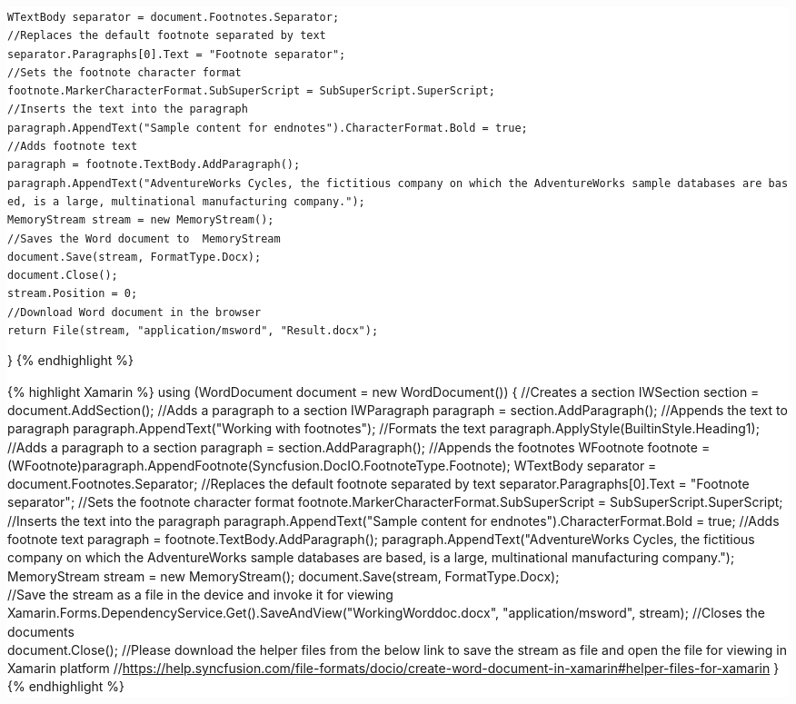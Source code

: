 	WTextBody separator = document.Footnotes.Separator;
	//Replaces the default footnote separated by text
	separator.Paragraphs[0].Text = "Footnote separator";
	//Sets the footnote character format
	footnote.MarkerCharacterFormat.SubSuperScript = SubSuperScript.SuperScript;
	//Inserts the text into the paragraph
	paragraph.AppendText("Sample content for endnotes").CharacterFormat.Bold = true;
	//Adds footnote text
	paragraph = footnote.TextBody.AddParagraph();
	paragraph.AppendText("AdventureWorks Cycles, the fictitious company on which the AdventureWorks sample databases are based, is a large, multinational manufacturing company.");
	MemoryStream stream = new MemoryStream();
	//Saves the Word document to  MemoryStream
	document.Save(stream, FormatType.Docx);
	document.Close();
	stream.Position = 0;
	//Download Word document in the browser
	return File(stream, "application/msword", "Result.docx");
}
{% endhighlight %}

{% highlight Xamarin %}
using (WordDocument document = new WordDocument())
{
	//Creates a section
	IWSection section = document.AddSection();
	//Adds a paragraph to a section
	IWParagraph paragraph = section.AddParagraph();
	//Appends the text to paragraph
	paragraph.AppendText("Working with footnotes");
	//Formats the text
	paragraph.ApplyStyle(BuiltinStyle.Heading1);
	//Adds a paragraph to a section
	paragraph = section.AddParagraph();
	//Appends the footnotes
	WFootnote footnote = (WFootnote)paragraph.AppendFootnote(Syncfusion.DocIO.FootnoteType.Footnote);
	WTextBody separator = document.Footnotes.Separator;
	//Replaces the default footnote separated by text
	separator.Paragraphs[0].Text = "Footnote separator";
	//Sets the footnote character format
	footnote.MarkerCharacterFormat.SubSuperScript = SubSuperScript.SuperScript;
	//Inserts the text into the paragraph
	paragraph.AppendText("Sample content for endnotes").CharacterFormat.Bold = true;
	//Adds footnote text
	paragraph = footnote.TextBody.AddParagraph();
	paragraph.AppendText("AdventureWorks Cycles, the fictitious company on which the AdventureWorks sample databases are based, is a large, multinational manufacturing company.");
	MemoryStream stream = new MemoryStream();
	document.Save(stream, FormatType.Docx);         
	//Save the stream as a file in the device and invoke it for viewing
	Xamarin.Forms.DependencyService.Get<ISave>().SaveAndView("WorkingWorddoc.docx", "application/msword", stream);
	//Closes the documents               
	document.Close();
	//Please download the helper files from the below link to save the stream as file and open the file for viewing in Xamarin platform
	//https://help.syncfusion.com/file-formats/docio/create-word-document-in-xamarin#helper-files-for-xamarin
}
{% endhighlight %}
